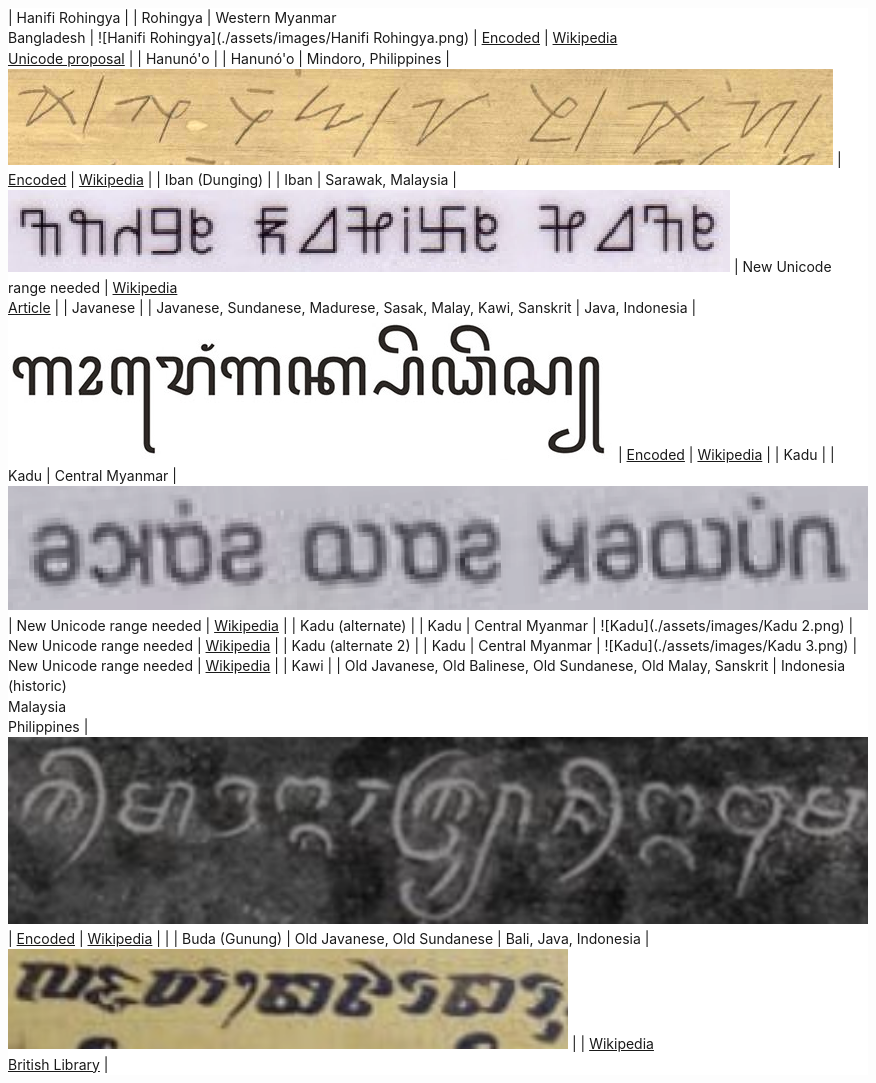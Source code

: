 | Hanifi Rohingya                               |                                                              | Rohingya                                                                        | Western Myanmar<br>Bangladesh                       | ![Hanifi Rohingya](./assets/images/Hanifi Rohingya.png)  | [Encoded](https://www.unicode.org/charts/PDF/U10D00.pdf)                                                   | [Wikipedia](https://en.wikipedia.org/wiki/Hanifi_Rohingya_script)<br>[Unicode proposal](https://unicode.org/L2/L2015/15278-hanifi-rohingya.pdf)                                                              |
| Hanunó'o                                      |                                                              | Hanunó'o                                                                        | Mindoro, Philippines                                | ![Hanunó'o](./assets/images/Hanuno'o.png)                | [Encoded](https://en.wikipedia.org/wiki/Hanunoo_(Unicode_block))                                           | [Wikipedia](https://en.wikipedia.org/wiki/Hanunoo_script)                                                                                                                                                    |
| Iban (Dunging)                                |                                                              | Iban                                                                            | Sarawak, Malaysia                                   | ![Iban](./assets/images/Iban.png)                        | New Unicode range needed                                                                                   | [Wikipedia](https://en.wikipedia.org/wiki/Dunging_script)<br>[Article](https://phys.org/news/2015-05-reviving-iban-alphabet.html)                                                                            |
| Javanese                                      |                                                              | Javanese, Sundanese, Madurese, Sasak, Malay, Kawi, Sanskrit                     | Java, Indonesia                                     | ![Javanese](./assets/images/Javanese.png)                | [Encoded](https://en.wikipedia.org/wiki/Javanese_(Unicode_block))                                          | [Wikipedia](https://en.wikipedia.org/wiki/Javanese_script)                                                                                                                                                   |
| Kadu                                          |                                                              | Kadu                                                                            | Central Myanmar                                     | ![Kadu](./assets/images/Kadu.png)                        | New Unicode range needed                                                                                   | [Wikipedia](https://en.wikipedia.org/wiki/Kadu_language)                                                                                                                                                     |
| Kadu (alternate)                              |                                                              | Kadu                                                                            | Central Myanmar                                     | ![Kadu](./assets/images/Kadu 2.png)                      | New Unicode range needed                                                                                   | [Wikipedia](https://en.wikipedia.org/wiki/Kadu_language)                                                                                                                                                     |
| Kadu (alternate 2)                            |                                                              | Kadu                                                                            | Central Myanmar                                     | ![Kadu](./assets/images/Kadu 3.png)                      | New Unicode range needed                                                                                   | [Wikipedia](https://en.wikipedia.org/wiki/Kadu_language)                                                                                                                                                     |
| Kawi                                          |                                                              | Old Javanese, Old Balinese, Old Sundanese, Old Malay, Sanskrit                  | Indonesia (historic)<br>Malaysia<br>Philippines     | ![Kawi](./assets/images/Kawi.png)                        | [Encoded](https://en.wikipedia.org/wiki/Kawi_(Unicode_block))                                              | [Wikipedia](https://en.wikipedia.org/wiki/Kawi_script)                                                                                                                                                       |
|                                               | Buda (Gunung)                                                | Old Javanese, Old Sundanese                                                     | Bali, Java, Indonesia                               | ![Buda](./assets/images/Buda.png)                        |                                                                                                            | [Wikipedia](https://en.wikipedia.org/wiki/Buda_script)<br>[British Library](https://blogs.bl.uk/asian-and-african/2023/09/javanese-palm-leaf-manuscripts-written-in-buda-script-in-the-british-library.html) |